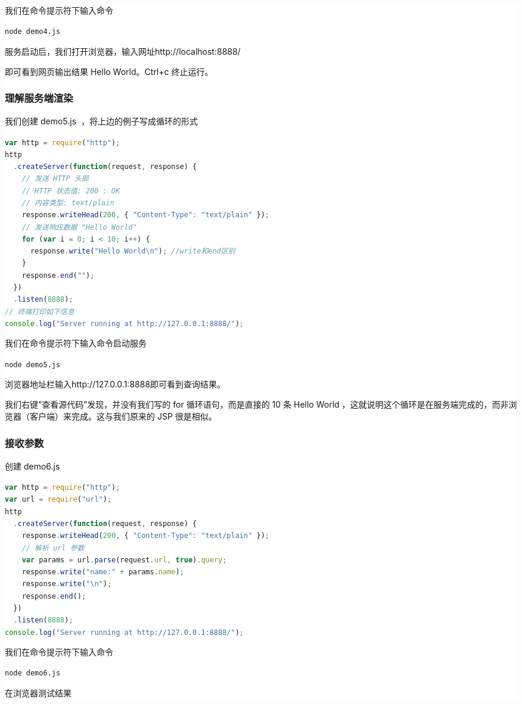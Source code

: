 我们在命令提示符下输入命令

```sh
node demo4.js
```

服务启动后，我们打开浏览器，输入网址http://localhost:8888/

即可看到网页输出结果 Hello World。Ctrl+c 终止运行。

### 理解服务端渲染

我们创建 demo5.js  ，将上边的例子写成循环的形式

```js
var http = require("http");
http
  .createServer(function(request, response) {
    // 发送 HTTP 头部
    // HTTP 状态值: 200 : OK
    // 内容类型: text/plain
    response.writeHead(200, { "Content-Type": "text/plain" });
    // 发送响应数据 "Hello World"
    for (var i = 0; i < 10; i++) {
      response.write("Hello World\n"); //write和end区别
    }
    response.end("");
  })
  .listen(8888);
// 终端打印如下信息
console.log("Server running at http://127.0.0.1:8888/");
```

我们在命令提示符下输入命令启动服务

```sh
node demo5.js
```

浏览器地址栏输入http://127.0.0.1:8888即可看到查询结果。

我们右键“查看源代码”发现，并没有我们写的 for 循环语句，而是直接的 10 条 Hello World ，这就说明这个循环是在服务端完成的，而非浏览器（客户端）来完成。这与我们原来的 JSP 很是相似。

### 接收参数

创建 demo6.js

```js
var http = require("http");
var url = require("url");
http
  .createServer(function(request, response) {
    response.writeHead(200, { "Content-Type": "text/plain" });
    // 解析 url 参数
    var params = url.parse(request.url, true).query;
    response.write("name:" + params.name);
    response.write("\n");
    response.end();
  })
  .listen(8888);
console.log("Server running at http://127.0.0.1:8888/");
```

我们在命令提示符下输入命令

```sh
node demo6.js
```

在浏览器测试结果
